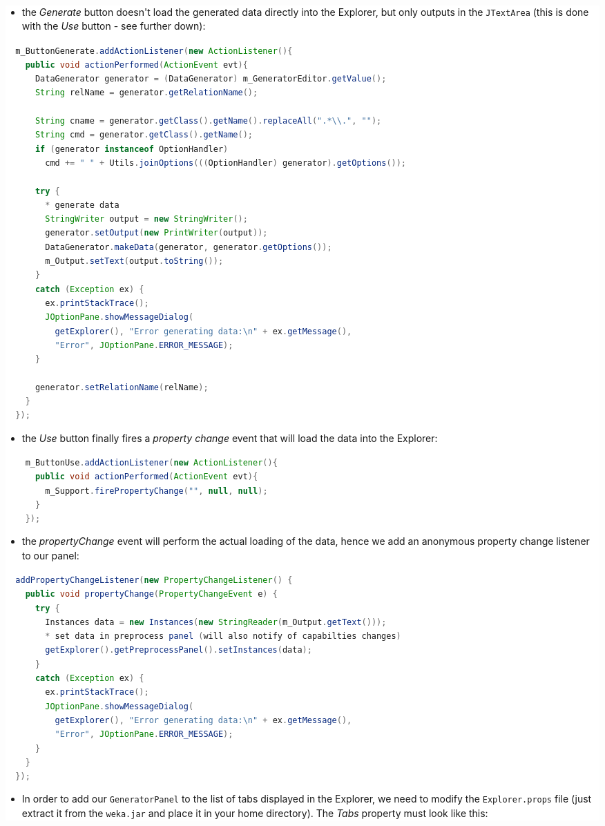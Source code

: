 * the *Generate* button doesn't load the generated data directly into the Explorer, but only outputs in the `JTextArea` (this is done with the *Use* button - see further down):

```java
  m_ButtonGenerate.addActionListener(new ActionListener(){
    public void actionPerformed(ActionEvent evt){
      DataGenerator generator = (DataGenerator) m_GeneratorEditor.getValue();
      String relName = generator.getRelationName();
      
      String cname = generator.getClass().getName().replaceAll(".*\\.", "");
      String cmd = generator.getClass().getName();
      if (generator instanceof OptionHandler)
        cmd += " " + Utils.joinOptions(((OptionHandler) generator).getOptions());
      
      try {
        * generate data
        StringWriter output = new StringWriter();
        generator.setOutput(new PrintWriter(output));
        DataGenerator.makeData(generator, generator.getOptions());
        m_Output.setText(output.toString());
      }
      catch (Exception ex) {
        ex.printStackTrace();
        JOptionPane.showMessageDialog(
          getExplorer(), "Error generating data:\n" + ex.getMessage(), 
          "Error", JOptionPane.ERROR_MESSAGE);
      }
      
      generator.setRelationName(relName);
    }
  });
```
* the *Use* button finally fires a *property change* event that will load the data into the Explorer:

```java
    m_ButtonUse.addActionListener(new ActionListener(){
      public void actionPerformed(ActionEvent evt){
        m_Support.firePropertyChange("", null, null);
      }
    });
```
* the *propertyChange* event will perform the actual loading of the data, hence we add an anonymous property change listener to our panel:

```java
  addPropertyChangeListener(new PropertyChangeListener() {
    public void propertyChange(PropertyChangeEvent e) {
      try {
        Instances data = new Instances(new StringReader(m_Output.getText()));
        * set data in preprocess panel (will also notify of capabilties changes)
        getExplorer().getPreprocessPanel().setInstances(data);
      }
      catch (Exception ex) {
        ex.printStackTrace();
        JOptionPane.showMessageDialog(
          getExplorer(), "Error generating data:\n" + ex.getMessage(), 
          "Error", JOptionPane.ERROR_MESSAGE);
      }
    }
  });
```
* In order to add our `GeneratorPanel` to the list of tabs displayed in the Explorer, we need to modify the `Explorer.props` file (just extract it from the `weka.jar` and place it in your home directory). The *Tabs* property must look like this:
